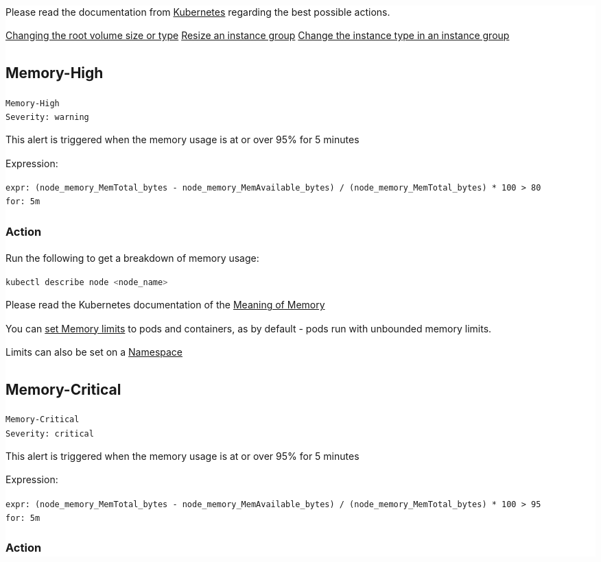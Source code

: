 Please read the documentation from [Kubernetes](https://github.com/kubernetes/kops/blob/master/docs/instance_groups.md#changing-the-root-volume-size-or-type) regarding the best possible actions.

[Changing the root volume size or type](https://github.com/kubernetes/kops/blob/master/docs/instance_groups.md#changing-the-root-volume-size-or-type)
[Resize an instance group](https://github.com/kubernetes/kops/blob/master/docs/instance_groups.md#resize-an-instance-group)
[Change the instance type in an instance group](https://github.com/kubernetes/kops/blob/master/docs/instance_groups.md#change-the-instance-type-in-an-instance-group)

## Memory-High
```
Memory-High
Severity: warning
```
This alert is triggered when the memory usage is at or over 95% for 5 minutes

Expression:
```
expr: (node_memory_MemTotal_bytes - node_memory_MemAvailable_bytes) / (node_memory_MemTotal_bytes) * 100 > 80
for: 5m
```
### Action

Run the following to get a breakdown of memory usage:
```bash
kubectl describe node <node_name>
```

Please read the Kubernetes documentation of the [Meaning of Memory](https://kubernetes.io/docs/concepts/configuration/manage-compute-resources-container/#meaning-of-memory)

You can [set Memory limits](https://kubernetes.io/docs/tasks/configure-pod-container/assign-memory-resource/) to pods and containers, as by default - pods run with unbounded memory limits.

Limits can also be set on a [Namespace](https://kubernetes.io/docs/tasks/administer-cluster/manage-resources/memory-default-namespace/)

## Memory-Critical
```
Memory-Critical
Severity: critical
```
This alert is triggered when the memory usage is at or over 95% for 5 minutes

Expression:
```
expr: (node_memory_MemTotal_bytes - node_memory_MemAvailable_bytes) / (node_memory_MemTotal_bytes) * 100 > 95
for: 5m
```
### Action
